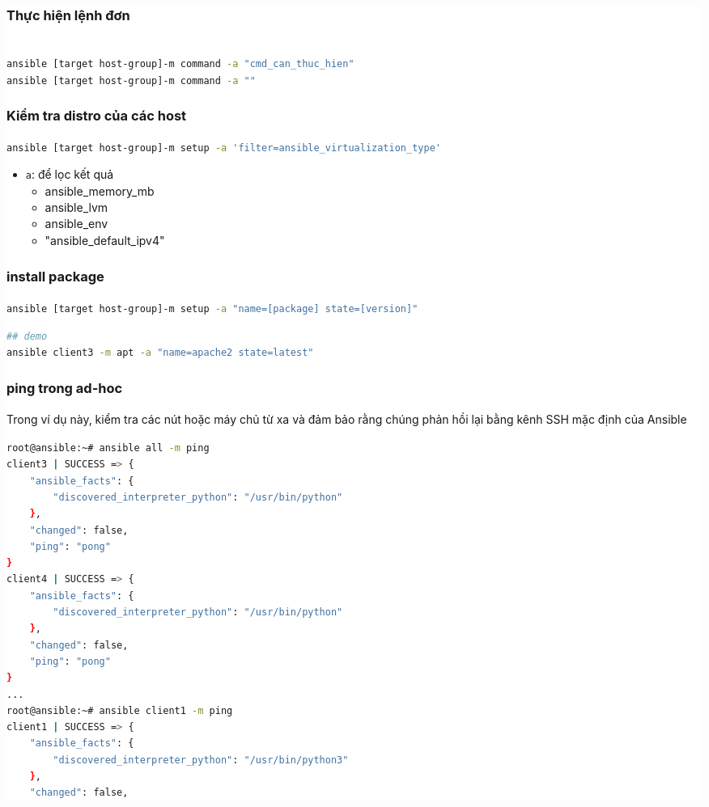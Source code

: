 ### Thực hiện lệnh đơn

```bash

ansible [target host-group]-m command -a "cmd_can_thuc_hien"
ansible [target host-group]-m command -a ""

```

### Kiểm tra distro của các host

```bash
ansible [target host-group]-m setup -a 'filter=ansible_virtualization_type'

```

- `a`: để lọc kết quả
	- ansible_memory_mb
	- ansible_lvm
	- ansible_env
	- "ansible_default_ipv4"

### install package

```bash
ansible [target host-group]-m setup -a "name=[package] state=[version]"

```

```bash
## demo
ansible client3 -m apt -a "name=apache2 state=latest"
```

### ping trong ad-hoc

Trong ví dụ này, kiểm tra các nút hoặc máy chủ từ xa và đảm bảo rằng chúng phản hồi lại bằng kênh SSH mặc định của Ansible

```bash
root@ansible:~# ansible all -m ping
client3 | SUCCESS => {
    "ansible_facts": {
        "discovered_interpreter_python": "/usr/bin/python"
    },
    "changed": false,
    "ping": "pong"
}
client4 | SUCCESS => {
    "ansible_facts": {
        "discovered_interpreter_python": "/usr/bin/python"
    },
    "changed": false,
    "ping": "pong"
}
...
root@ansible:~# ansible client1 -m ping
client1 | SUCCESS => {
    "ansible_facts": {
        "discovered_interpreter_python": "/usr/bin/python3"
    },
    "changed": false,
```
